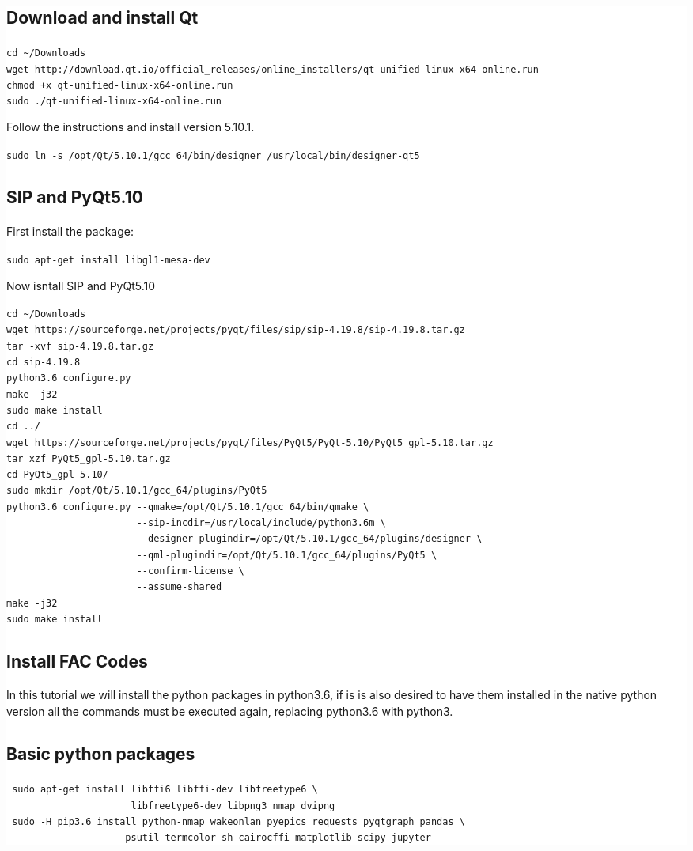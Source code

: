 ## Download and install Qt

```
cd ~/Downloads
wget http://download.qt.io/official_releases/online_installers/qt-unified-linux-x64-online.run
chmod +x qt-unified-linux-x64-online.run
sudo ./qt-unified-linux-x64-online.run 
```

Follow the instructions and install version 5.10.1.

`sudo ln -s /opt/Qt/5.10.1/gcc_64/bin/designer /usr/local/bin/designer-qt5`

## SIP and PyQt5.10

First install the package:

`sudo apt-get install libgl1-mesa-dev`

Now isntall SIP and PyQt5.10

```
cd ~/Downloads
wget https://sourceforge.net/projects/pyqt/files/sip/sip-4.19.8/sip-4.19.8.tar.gz
tar -xvf sip-4.19.8.tar.gz
cd sip-4.19.8
python3.6 configure.py
make -j32
sudo make install
cd ../
wget https://sourceforge.net/projects/pyqt/files/PyQt5/PyQt-5.10/PyQt5_gpl-5.10.tar.gz
tar xzf PyQt5_gpl-5.10.tar.gz
cd PyQt5_gpl-5.10/
sudo mkdir /opt/Qt/5.10.1/gcc_64/plugins/PyQt5
python3.6 configure.py --qmake=/opt/Qt/5.10.1/gcc_64/bin/qmake \
                       --sip-incdir=/usr/local/include/python3.6m \
                       --designer-plugindir=/opt/Qt/5.10.1/gcc_64/plugins/designer \
                       --qml-plugindir=/opt/Qt/5.10.1/gcc_64/plugins/PyQt5 \
                       --confirm-license \
                       --assume-shared
make -j32
sudo make install
```

## Install FAC Codes

In this tutorial we will install the python packages in python3.6, if is is also desired to have them installed in the native python version all the commands must be executed again, replacing python3.6 with python3.

##  Basic python packages

```
 sudo apt-get install libffi6 libffi-dev libfreetype6 \
                      libfreetype6-dev libpng3 nmap dvipng
 sudo -H pip3.6 install python-nmap wakeonlan pyepics requests pyqtgraph pandas \
                     psutil termcolor sh cairocffi matplotlib scipy jupyter
```
